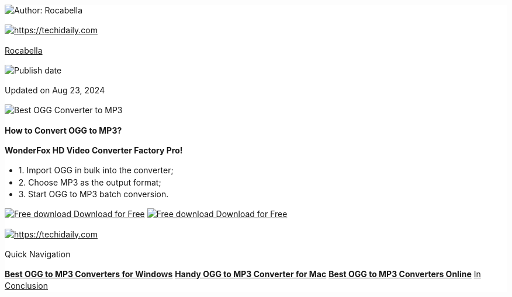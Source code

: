 ![Author: Rocabella](https://www.videoconverterfactory.com/tips/imgs-self/avatar/rocabella.png) 






<a href="https://unicoeye.pxf.io/c/5597632/2134498/18498" target="_top" id="2134498">
  <img src="//a.impactradius-go.com/display-ad/18498-2134498" border="0" alt="https://techidaily.com" width="720" height="90"/>
</a>
<img height="0" width="0" src="https://unicoeye.pxf.io/i/5597632/2134498/18498" style="position:absolute;visibility:hidden;" border="0" />













[Rocabella](https://tools.techidaily.com/videoconverterfactory/hd-video-converter/)

![Publish date](https://www.videoconverterfactory.com/tips/imgs-self/date.png)

Updated on Aug 23, 2024

![Best OGG Converter to MP3](https://www.videoconverterfactory.com/tips/imgs-self/best-ogg-to-mp3-converter/best-ogg-to-mp3-converter-00.webp) 

**How to Convert OGG to MP3?** 

**WonderFox HD Video Converter Factory Pro!**

* 1\. Import OGG in bulk into the converter;
* 2\. Choose MP3 as the output format;
* 3\. Start OGG to MP3 batch conversion.

[![Free download](https://www.videoconverterfactory.com/tips/imgs-self/icon-down.png) Download for Free](https://us.videoconverterfactory.com/download/hd-video-converter-pro.exe?from=best-ogg-to-mp3-converter.html-PC-TopButton) [![Free download](https://www.videoconverterfactory.com/tips/imgs-self/icon-down.png) Download for Free](https://www.videoconverterfactory.com/hd-video-converter/mobile-checking.html?from=best-ogg-to-mp3-converter.html-Mb-TopButton) 






<a href="https://aidotcom.pxf.io/c/5597632/2134503/19576" target="_top" id="2134503">
  <img src="//a.impactradius-go.com/display-ad/19576-2134503" border="0" alt="https://techidaily.com" width="728" height="90"/>
</a>
<img height="0" width="0" src="https://aidotcom.pxf.io/i/5597632/2134503/19576" style="position:absolute;visibility:hidden;" border="0" />





Quick Navigation

[**Best OGG to MP3 Converters for Windows**](https://tools.techidaily.com/videoconverterfactory/hd-video-converter/) [**Handy OGG to MP3 Converter for Mac**](https://tools.techidaily.com/videoconverterfactory/hd-video-converter/) [**Best OGG to MP3 Converters Online**](https://tools.techidaily.com/videoconverterfactory/hd-video-converter/) [In Conclusion](https://tools.techidaily.com/videoconverterfactory/hd-video-converter/) 
